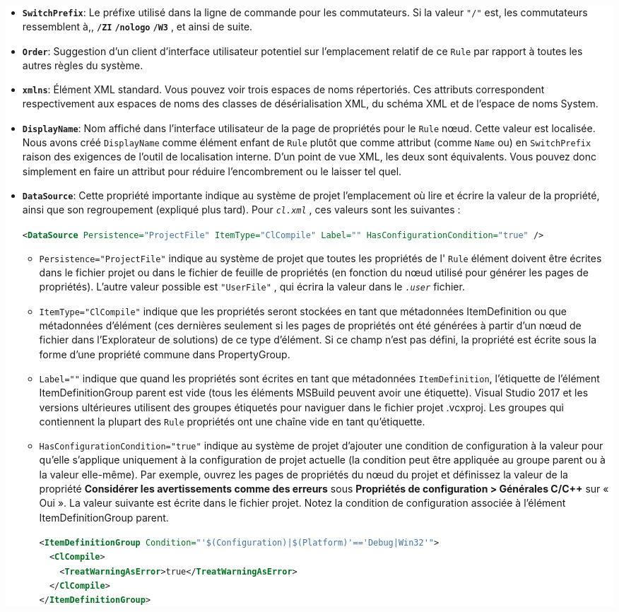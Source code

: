 - **`SwitchPrefix`**: Le préfixe utilisé dans la ligne de commande pour les commutateurs. Si la valeur `"/"` est, les commutateurs ressemblent à,, **`/ZI`** **`/nologo`** **`/W3`** , et ainsi de suite.

- **`Order`**: Suggestion d’un client d’interface utilisateur potentiel sur l’emplacement relatif de ce `Rule` par rapport à toutes les autres règles du système.

- **`xmlns`**: Élément XML standard. Vous pouvez voir trois espaces de noms répertoriés. Ces attributs correspondent respectivement aux espaces de noms des classes de désérialisation XML, du schéma XML et de l’espace de noms System.

- **`DisplayName`**: Nom affiché dans l’interface utilisateur de la page de propriétés pour le `Rule` nœud. Cette valeur est localisée. Nous avons créé `DisplayName` comme élément enfant de `Rule` plutôt que comme attribut (comme `Name` ou) en `SwitchPrefix` raison des exigences de l’outil de localisation interne. D’un point de vue XML, les deux sont équivalents. Vous pouvez donc simplement en faire un attribut pour réduire l’encombrement ou le laisser tel quel.

- **`DataSource`**: Cette propriété importante indique au système de projet l’emplacement où lire et écrire la valeur de la propriété, ainsi que son regroupement (expliqué plus tard). Pour *`cl.xml`* , ces valeurs sont les suivantes :

    ```xml
    <DataSource Persistence="ProjectFile" ItemType="ClCompile" Label="" HasConfigurationCondition="true" />
    ```

  - `Persistence="ProjectFile"` indique au système de projet que toutes les propriétés de l' `Rule` élément doivent être écrites dans le fichier projet ou dans le fichier de feuille de propriétés (en fonction du nœud utilisé pour générer les pages de propriétés). L’autre valeur possible est `"UserFile"` , qui écrira la valeur dans le *`.user`* fichier.

  - `ItemType="ClCompile"` indique que les propriétés seront stockées en tant que métadonnées ItemDefinition ou que métadonnées d’élément (ces dernières seulement si les pages de propriétés ont été générées à partir d’un nœud de fichier dans l’Explorateur de solutions) de ce type d’élément. Si ce champ n’est pas défini, la propriété est écrite sous la forme d’une propriété commune dans PropertyGroup.

  - `Label=""` indique que quand les propriétés sont écrites en tant que métadonnées `ItemDefinition`, l’étiquette de l’élément ItemDefinitionGroup parent est vide (tous les éléments MSBuild peuvent avoir une étiquette). Visual Studio 2017 et les versions ultérieures utilisent des groupes étiquetés pour naviguer dans le fichier projet .vcxproj. Les groupes qui contiennent la plupart des `Rule` propriétés ont une chaîne vide en tant qu’étiquette.

  - `HasConfigurationCondition="true"` indique au système de projet d’ajouter une condition de configuration à la valeur pour qu’elle s’applique uniquement à la configuration de projet actuelle (la condition peut être appliquée au groupe parent ou à la valeur elle-même). Par exemple, ouvrez les pages de propriétés du nœud du projet et définissez la valeur de la propriété **Considérer les avertissements comme des erreurs** sous **Propriétés de configuration > Générales C/C++** sur « Oui ». La valeur suivante est écrite dans le fichier projet. Notez la condition de configuration associée à l’élément ItemDefinitionGroup parent.

    ```xml
    <ItemDefinitionGroup Condition="'$(Configuration)|$(Platform)'=='Debug|Win32'">
      <ClCompile>
        <TreatWarningAsError>true</TreatWarningAsError>
      </ClCompile>
    </ItemDefinitionGroup>
    ```
